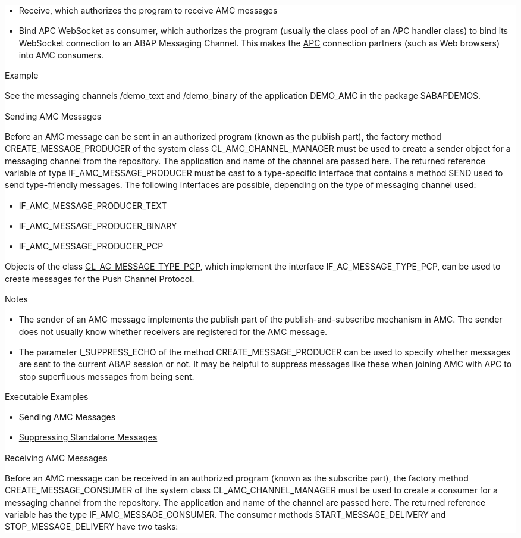 -   Receive, which authorizes the program to receive AMC messages

-   Bind APC WebSocket as consumer, which authorizes the program (usually the class pool of an [APC handler class](https://help.sap.com/doc/abapdocu_754_index_htm/7.54/en-US/abenapc.htm)) to bind its WebSocket connection to an ABAP Messaging Channel. This makes the [APC](https://help.sap.com/doc/abapdocu_754_index_htm/7.54/en-US/abenapc_glosry.htm "Glossary Entry") connection partners (such as Web browsers) into AMC consumers.

Example

See the messaging channels /demo\_text and /demo\_binary of the application DEMO\_AMC in the package SABAPDEMOS.

Sending AMC Messages

Before an AMC message can be sent in an authorized program (known as the publish part), the factory method CREATE\_MESSAGE\_PRODUCER of the system class CL\_AMC\_CHANNEL\_MANAGER must be used to create a sender object for a messaging channel from the repository. The application and name of the channel are passed here. The returned reference variable of type IF\_AMC\_MESSAGE\_PRODUCER must be cast to a type-specific interface that contains a method SEND used to send type-friendly messages. The following interfaces are possible, depending on the type of messaging channel used:

-   IF\_AMC\_MESSAGE\_PRODUCER\_TEXT

-   IF\_AMC\_MESSAGE\_PRODUCER\_BINARY

-   IF\_AMC\_MESSAGE\_PRODUCER\_PCP

Objects of the class [CL\_AC\_MESSAGE\_TYPE\_PCP](https://help.sap.com/doc/abapdocu_754_index_htm/7.54/en-US/abenpcp.htm), which implement the interface IF\_AC\_MESSAGE\_TYPE\_PCP, can be used to create messages for the [Push Channel Protocol](https://help.sap.com/doc/abapdocu_754_index_htm/7.54/en-US/abenpcp.htm).

Notes

-   The sender of an AMC message implements the publish part of the publish-and-subscribe mechanism in AMC. The sender does not usually know whether receivers are registered for the AMC message.

-   The parameter I\_SUPPRESS\_ECHO of the method CREATE\_MESSAGE\_PRODUCER can be used to specify whether messages are sent to the current ABAP session or not. It may be helpful to suppress messages like these when joining AMC with [APC](https://help.sap.com/doc/abapdocu_754_index_htm/7.54/en-US/abenapc.htm) to stop superfluous messages from being sent.

Executable Examples

-   [Sending AMC Messages](https://help.sap.com/doc/abapdocu_754_index_htm/7.54/en-US/abenamc_send_abexa.htm)

-   [Suppressing Standalone Messages](https://help.sap.com/doc/abapdocu_754_index_htm/7.54/en-US/abenamc_suppress_echo_abexa.htm)

Receiving AMC Messages

Before an AMC message can be received in an authorized program (known as the subscribe part), the factory method CREATE\_MESSAGE\_CONSUMER of the system class CL\_AMC\_CHANNEL\_MANAGER must be used to create a consumer for a messaging channel from the repository. The application and name of the channel are passed here. The returned reference variable has the type IF\_AMC\_MESSAGE\_CONSUMER. The consumer methods START\_MESSAGE\_DELIVERY and STOP\_MESSAGE\_DELIVERY have two tasks:
